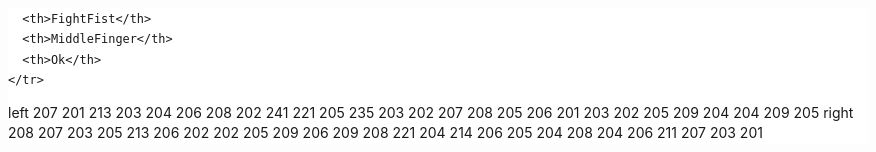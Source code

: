       <th>FightFist</th>
      <th>MiddleFinger</th>
      <th>Ok</th>
    </tr>
  </thead>
  <tbody>
    <tr>
      <th>left</th>
      <td>207</td>
      <td>201</td>
      <td>213</td>
      <td>203</td>
      <td>204</td>
      <td>206</td>
      <td>208</td>
      <td>202</td>
      <td>241</td>
      <td>221</td>
      <td>205</td>
      <td>235</td>
      <td>203</td>
      <td>202</td>
      <td>207</td>
      <td>208</td>
      <td>205</td>
      <td>206</td>
      <td>201</td>
      <td>203</td>
      <td>202</td>
      <td>205</td>
      <td>209</td>
      <td>204</td>
      <td>204</td>
      <td>209</td>
      <td>205</td>
    </tr>
    <tr>
      <th>right</th>
      <td>208</td>
      <td>207</td>
      <td>203</td>
      <td>205</td>
      <td>213</td>
      <td>206</td>
      <td>202</td>
      <td>202</td>
      <td>205</td>
      <td>209</td>
      <td>206</td>
      <td>209</td>
      <td>208</td>
      <td>221</td>
      <td>204</td>
      <td>214</td>
      <td>206</td>
      <td>205</td>
      <td>204</td>
      <td>208</td>
      <td>204</td>
      <td>206</td>
      <td>211</td>
      <td>207</td>
      <td>203</td>
      <td>201</td>